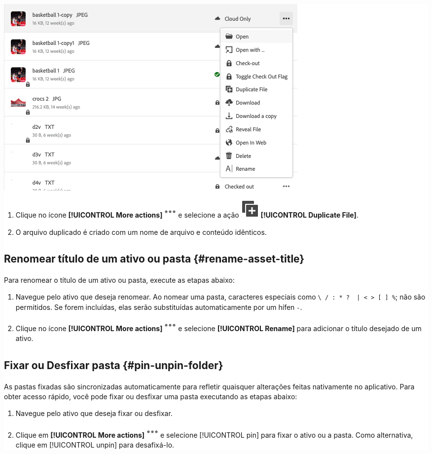    ![Mais opções](assets/more-options1.png)

1. Clique no ícone **[!UICONTROL More actions]** ![Mais ações](assets/do-not-localize/more2_da2.png) e selecione a ação ![ícone duplicado](assets/do-not-localize/duplicate.svg) **[!UICONTROL Duplicate File]**.

1. O arquivo duplicado é criado com um nome de arquivo e conteúdo idênticos.

## Renomear título de um ativo ou pasta {#rename-asset-title}

Para renomear o título de um ativo ou pasta, execute as etapas abaixo:

1. Navegue pelo ativo que deseja renomear. Ao nomear uma pasta, caracteres especiais como `\ / : * ?  | < > [ ] %`; não são permitidos. Se forem incluídas, elas serão substituídas automaticamente por um hífen `-`.

1. Clique no ícone **[!UICONTROL More actions]** ![Mais ações](assets/do-not-localize/more2_da2.png) e selecione **[!UICONTROL Rename]** para adicionar o título desejado de um ativo.


## Fixar ou Desfixar pasta {#pin-unpin-folder}

As pastas fixadas são sincronizadas automaticamente para refletir quaisquer alterações feitas nativamente no aplicativo. Para obter acesso rápido, você pode fixar ou desfixar uma pasta executando as etapas abaixo:

1. Navegue pelo ativo que deseja fixar ou desfixar.

1. Clique em **[!UICONTROL More actions]** ![ícone de mais ações](assets/do-not-localize/more2_da2.png) e selecione [!UICONTROL pin] para fixar o ativo ou a pasta. Como alternativa, clique em [!UICONTROL unpin] para desafixá-lo.
